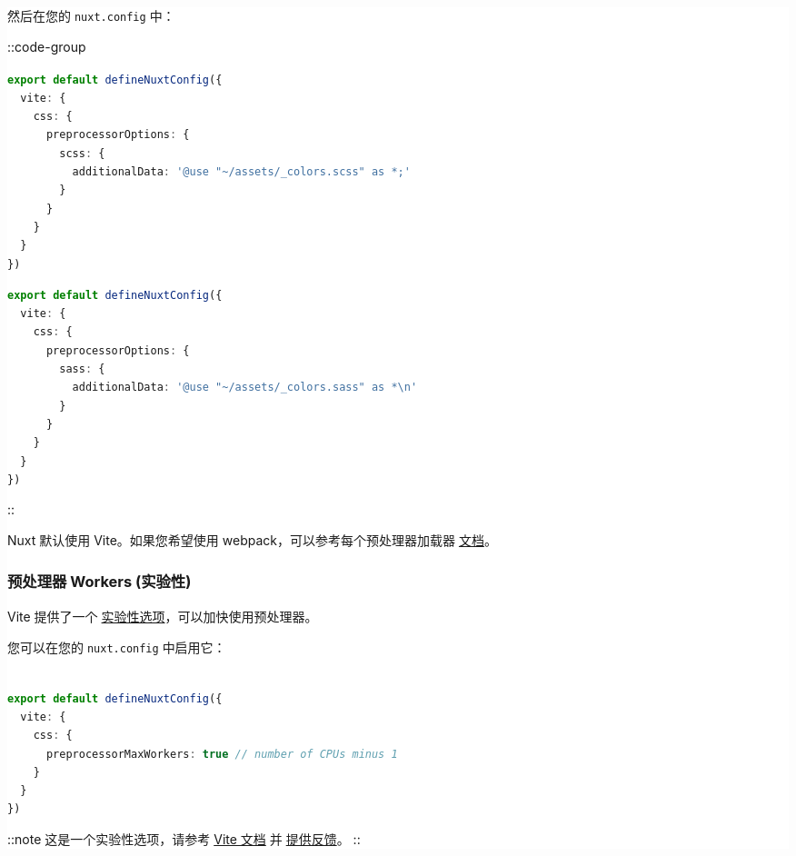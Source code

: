 然后在您的 `nuxt.config` 中：

::code-group

```ts twoslash [SCSS]
export default defineNuxtConfig({
  vite: {
    css: {
      preprocessorOptions: {
        scss: {
          additionalData: '@use "~/assets/_colors.scss" as *;'
        }
      }
    }
  }
})
```

```ts twoslash [SASS]
export default defineNuxtConfig({
  vite: {
    css: {
      preprocessorOptions: {
        sass: {
          additionalData: '@use "~/assets/_colors.sass" as *\n'
        }
      }
    }
  }
})
```

::

Nuxt 默认使用 Vite。如果您希望使用 webpack，可以参考每个预处理器加载器 [文档](https://webpack.js.org/loaders/sass-loader)。

### 预处理器 Workers (实验性)

Vite 提供了一个 [实验性选项](https://vite.zhcndoc.com/config/shared-options.html#css-preprocessormaxworkers)，可以加快使用预处理器。

您可以在您的 `nuxt.config` 中启用它：

```ts

export default defineNuxtConfig({
  vite: {
    css: {
      preprocessorMaxWorkers: true // number of CPUs minus 1
    }
  }
})
```

::note
这是一个实验性选项，请参考 [Vite 文档](https://vite.zhcndoc.com/config/shared-options.html#css-preprocessormaxworkers) 并 [提供反馈](https://github.com/vitejs/vite/discussions/15835)。
::
